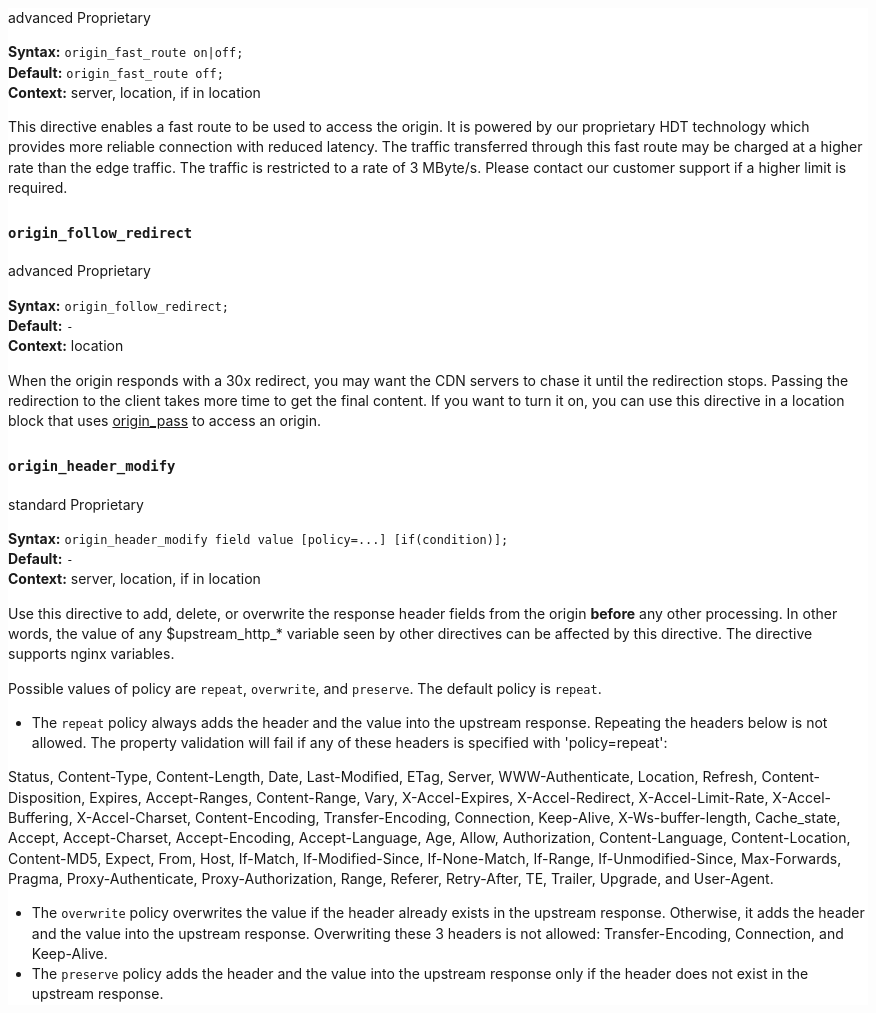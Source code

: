 <span class="badge dark">advanced</span> <span class="badge primary">Proprietary</span>

**Syntax:** `origin_fast_route on|off;` <br/>
**Default:** `origin_fast_route off;` <br/>
**Context:** server, location, if in location

This directive enables a fast route to be used to access the origin. It is powered by our proprietary HDT technology which provides more reliable connection with reduced latency. The traffic transferred through this fast route may be charged at a higher rate than the edge traffic. The traffic is restricted to a rate of 3 MByte/s. Please contact our customer support if a higher limit is required.

### `origin_follow_redirect`

<span class="badge dark">advanced</span> <span class="badge primary">Proprietary</span>

**Syntax:** `origin_follow_redirect;` <br/>
**Default:** `-` <br/>
**Context:** location

When the origin responds with a 30x redirect, you may want the CDN servers to chase it until the redirection stops. Passing the redirection to the client takes more time to get the final content. If you want to turn it on, you can use this directive in a location block that uses [origin_pass](</docs/edge-logic/supported-directives.md#origin_pass>) to access an origin.


### `origin_header_modify`

<span class="badge">standard</span> <span class="badge primary">Proprietary</span>

**Syntax:** `origin_header_modify field value [policy=...] [if(condition)];` <br/>
**Default:** `-` <br/>
**Context:** server, location, if in location

Use this directive to add, delete, or overwrite the response header fields from the origin **before** any other processing. In other words, the value of any $upstream\_http\_* variable seen by other directives can be affected by this directive. The directive supports nginx variables.

Possible values of policy are ```repeat```, ```overwrite```, and ```preserve```. The default policy is ```repeat```.

*   The ```repeat``` policy always adds the header and the value into the upstream response. Repeating the headers below is not allowed. The property validation will fail if any of these headers is specified with 'policy=repeat': 

Status, Content-Type, Content-Length, Date, Last-Modified, ETag, Server, WWW-Authenticate, Location, Refresh, Content-Disposition, Expires, Accept-Ranges, Content-Range, Vary, X-Accel-Expires, X-Accel-Redirect, X-Accel-Limit-Rate, X-Accel-Buffering, X-Accel-Charset, Content-Encoding, Transfer-Encoding, Connection, Keep-Alive, X-Ws-buffer-length, Cache_state, Accept, Accept-Charset, Accept-Encoding, Accept-Language, Age, Allow, Authorization, Content-Language, Content-Location, Content-MD5, Expect, From, Host, If-Match, If-Modified-Since, If-None-Match, If-Range, If-Unmodified-Since, Max-Forwards, Pragma, Proxy-Authenticate, Proxy-Authorization, Range, Referer, Retry-After, TE, Trailer, Upgrade, and User-Agent.

*   The ```overwrite``` policy overwrites the value if the header already exists in the upstream response. Otherwise, it adds the header and the value into the upstream response. Overwriting these 3 headers is not allowed: Transfer-Encoding, Connection, and Keep-Alive.
*   The ```preserve``` policy adds the header and the value into the upstream response only if the header does not exist in the upstream response.
